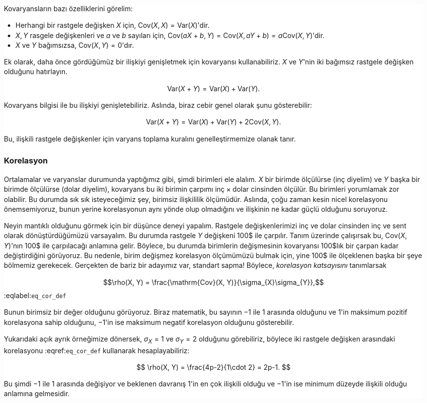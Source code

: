 ```{.python .input}
```

Kovaryansların bazı özelliklerini görelim:

* Herhangi bir rastgele değişken $X$ için, $\mathrm{Cov}(X, X) = \mathrm{Var}(X)$'dir.
* $X, Y$ rasgele değişkenleri ve $a$ ve $b$ sayıları için, $\mathrm{Cov}(aX+b, Y) = \mathrm{Cov}(X, aY+b) = a\mathrm{Cov}(X, Y)$'dir.
* $X$ ve $Y$ bağımsızsa, $\mathrm{Cov}(X, Y) = 0$'dır.

Ek olarak, daha önce gördüğümüz bir ilişkiyi genişletmek için kovaryansı kullanabiliriz. $X$ ve $Y$'nin iki bağımsız rastgele değişken olduğunu hatırlayın.

$$
\mathrm{Var}(X+Y) = \mathrm{Var}(X) + \mathrm{Var}(Y).
$$

Kovaryans bilgisi ile bu ilişkiyi genişletebiliriz. Aslında, biraz cebir genel olarak şunu gösterebilir:

$$
\mathrm{Var}(X+Y) = \mathrm{Var}(X) + \mathrm{Var}(Y) + 2\mathrm{Cov}(X, Y).
$$

Bu, ilişkili rastgele değişkenler için varyans toplama kuralını genelleştirmemize olanak tanır. 

### Korelasyon

Ortalamalar ve varyanslar durumunda yaptığımız gibi, şimdi birimleri ele alalım. $X$ bir birimde ölçülürse (inç diyelim) ve $Y$ başka bir birimde ölçülürse (dolar diyelim), kovaryans bu iki birimin çarpımı $\text{in\c{c}} \times \text{dolar}$ cinsinden ölçülür. Bu birimleri yorumlamak zor olabilir. Bu durumda sık sık isteyeceğimiz şey, birimsiz ilişkililik ölçümüdür. Aslında, çoğu zaman kesin nicel korelasyonu önemsemiyoruz, bunun yerine korelasyonun aynı yönde olup olmadığını ve ilişkinin ne kadar güçlü olduğunu soruyoruz.

Neyin mantıklı olduğunu görmek için bir düşünce deneyi yapalım. Rastgele değişkenlerimizi inç ve dolar cinsinden inç ve sent olarak dönüştürdüğümüzü varsayalım. Bu durumda rastgele $Y$ değişkeni 100\$ ile çarpılır. Tanım üzerinde çalışırsak bu, $\mathrm{Cov}(X, Y)$'nın 100\$ ile çarpılacağı anlamına gelir. Böylece, bu durumda birimlerin değişmesinin kovaryansı 100\$lık bir çarpan kadar değiştirdiğini görüyoruz. Bu nedenle, birim değişmez korelasyon ölçümümüzü bulmak için, yine 100\$ ile ölçeklenen başka bir şeye bölmemiz gerekecek. Gerçekten de bariz bir adayımız var, standart sapma! Böylece, *korelasyon katsayısını* tanımlarsak

$$\rho(X, Y) = \frac{\mathrm{Cov}(X, Y)}{\sigma_{X}\sigma_{Y}},$$
:eqlabel:`eq_cor_def`

Bunun birimsiz bir değer olduğunu görüyoruz. Biraz matematik, bu sayının $-1$ ile $1$ arasında olduğunu ve $1$'in maksimum pozitif korelasyona sahip olduğunu, $-1$'in ise maksimum negatif korelasyon olduğunu gösterebilir.

Yukarıdaki açık ayrık örneğimize dönersek, $\sigma_X = 1$ ve $\sigma_Y = 2$ olduğunu görebiliriz, böylece iki rastgele değişken arasındaki korelasyonu :eqref:`eq_cor_def` kullanarak hesaplayabiliriz:

$$
\rho(X, Y) = \frac{4p-2}{1\cdot 2} = 2p-1.
$$

Bu şimdi $-1$ ile $1$ arasında değişiyor ve beklenen davranış $1$'in en çok ilişkili olduğu ve $-1$'in ise minimum düzeyde ilişkili olduğu anlamına gelmesidir.

